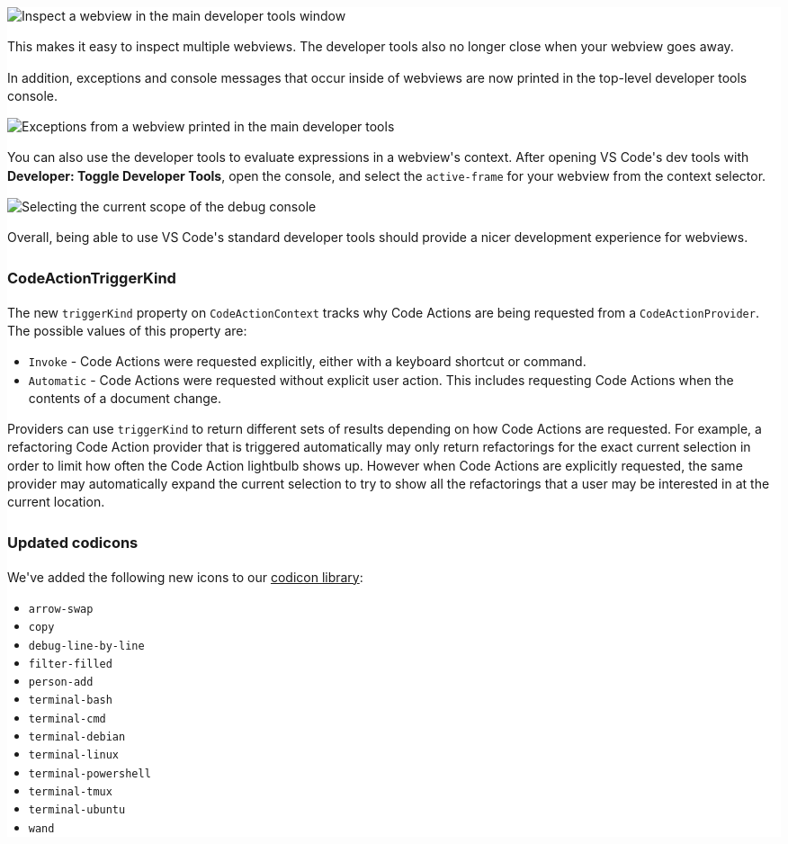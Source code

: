 ![Inspect a webview in the main developer tools window](images/1_56/webview-inspect-in-main.png)

This makes it easy to inspect multiple webviews. The developer tools also no
longer close when your webview goes away.

In addition, exceptions and console messages that occur inside of webviews are
now printed in the top-level developer tools console.

![Exceptions from a webview printed in the main developer tools](images/1_56/webview-inspect-exceptions.png)

You can also use the developer tools to evaluate expressions in a webview's
context. After opening VS Code's dev tools with **Developer: Toggle Developer
Tools**, open the console, and select the `active-frame` for your webview from
the context selector.

![Selecting the current scope of the debug console](images/1_56/webview-inspect-debug-scope.png)

Overall, being able to use VS Code's standard developer tools should provide a
nicer development experience for webviews.

### CodeActionTriggerKind

The new `triggerKind` property on `CodeActionContext` tracks why Code Actions
are being requested from a `CodeActionProvider`. The possible values of this
property are:

-   `Invoke` - Code Actions were requested explicitly, either with a keyboard
    shortcut or command.
-   `Automatic` - Code Actions were requested without explicit user action. This
    includes requesting Code Actions when the contents of a document change.

Providers can use `triggerKind` to return different sets of results depending on
how Code Actions are requested. For example, a refactoring Code Action provider
that is triggered automatically may only return refactorings for the exact
current selection in order to limit how often the Code Action lightbulb shows
up. However when Code Actions are explicitly requested, the same provider may
automatically expand the current selection to try to show all the refactorings
that a user may be interested in at the current location.

### Updated codicons

We've added the following new icons to our
[codicon library](https://code.visualstudio.com/api/references/icons-in-labels):

-   `arrow-swap`
-   `copy`
-   `debug-line-by-line`
-   `filter-filled`
-   `person-add`
-   `terminal-bash`
-   `terminal-cmd`
-   `terminal-debian`
-   `terminal-linux`
-   `terminal-powershell`
-   `terminal-tmux`
-   `terminal-ubuntu`
-   `wand`
